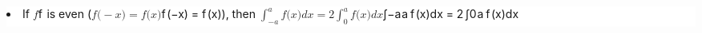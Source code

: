 <li>If <span class="katex"><span class="katex-mathml"><math xmlns="http://www.w3.org/1998/Math/MathML"><semantics><mrow><mi>f</mi></mrow><annotation encoding="application/x-tex">f</annotation></semantics></math></span><span class="katex-html" aria-hidden="true"><span class="base"><span class="strut" style="height:0.8888799999999999em;vertical-align:-0.19444em;"></span><span class="mord mathdefault" style="margin-right:0.10764em;">f</span></span></span></span> is even (<span class="katex"><span class="katex-mathml"><math xmlns="http://www.w3.org/1998/Math/MathML"><semantics><mrow><mi>f</mi><mo stretchy="false">(</mo><mo>−</mo><mi>x</mi><mo stretchy="false">)</mo><mo>=</mo><mi>f</mi><mo stretchy="false">(</mo><mi>x</mi><mo stretchy="false">)</mo></mrow><annotation encoding="application/x-tex">f(-x)=f(x)</annotation></semantics></math></span><span class="katex-html" aria-hidden="true"><span class="base"><span class="strut" style="height:1em;vertical-align:-0.25em;"></span><span class="mord mathdefault" style="margin-right:0.10764em;">f</span><span class="mopen">(</span><span class="mord">−</span><span class="mord mathdefault">x</span><span class="mclose">)</span><span class="mspace" style="margin-right:0.2777777777777778em;"></span><span class="mrel">=</span><span class="mspace" style="margin-right:0.2777777777777778em;"></span></span><span class="base"><span class="strut" style="height:1em;vertical-align:-0.25em;"></span><span class="mord mathdefault" style="margin-right:0.10764em;">f</span><span class="mopen">(</span><span class="mord mathdefault">x</span><span class="mclose">)</span></span></span></span>), then <span class="katex"><span class="katex-mathml"><math xmlns="http://www.w3.org/1998/Math/MathML"><semantics><mrow><msubsup><mo>∫</mo><mrow><mo>−</mo><mi>a</mi></mrow><mi>a</mi></msubsup><mi>f</mi><mo stretchy="false">(</mo><mi>x</mi><mo stretchy="false">)</mo><mi>d</mi><mi>x</mi><mo>=</mo><mn>2</mn><msubsup><mo>∫</mo><mn>0</mn><mi>a</mi></msubsup><mi>f</mi><mo stretchy="false">(</mo><mi>x</mi><mo stretchy="false">)</mo><mi>d</mi><mi>x</mi></mrow><annotation encoding="application/x-tex">\int_{-a}^{a}f(x)dx=2\int_{0}^{a}f(x)dx</annotation></semantics></math></span><span class="katex-html" aria-hidden="true"><span class="base"><span class="strut" style="height:1.273443em;vertical-align:-0.41415100000000005em;"></span><span class="mop"><span class="mop op-symbol small-op" style="margin-right:0.19445em;position:relative;top:-0.0005599999999999772em;">∫</span><span class="msupsub"><span class="vlist-t vlist-t2"><span class="vlist-r"><span class="vlist" style="height:0.8592920000000001em;"><span style="top:-2.34418em;margin-left:-0.19445em;margin-right:0.05em;"><span class="pstrut" style="height:2.7em;"></span><span class="sizing reset-size6 size3 mtight"><span class="mord mtight"><span class="mord mtight">−</span><span class="mord mathdefault mtight">a</span></span></span></span><span style="top:-3.2579000000000002em;margin-right:0.05em;"><span class="pstrut" style="height:2.7em;"></span><span class="sizing reset-size6 size3 mtight"><span class="mord mtight"><span class="mord mathdefault mtight">a</span></span></span></span></span><span class="vlist-s">​</span></span><span class="vlist-r"><span class="vlist" style="height:0.41415100000000005em;"><span></span></span></span></span></span></span><span class="mspace" style="margin-right:0.16666666666666666em;"></span><span class="mord mathdefault" style="margin-right:0.10764em;">f</span><span class="mopen">(</span><span class="mord mathdefault">x</span><span class="mclose">)</span><span class="mord mathdefault">d</span><span class="mord mathdefault">x</span><span class="mspace" style="margin-right:0.2777777777777778em;"></span><span class="mrel">=</span><span class="mspace" style="margin-right:0.2777777777777778em;"></span></span><span class="base"><span class="strut" style="height:1.215112em;vertical-align:-0.35582em;"></span><span class="mord">2</span><span class="mspace" style="margin-right:0.16666666666666666em;"></span><span class="mop"><span class="mop op-symbol small-op" style="margin-right:0.19445em;position:relative;top:-0.0005599999999999772em;">∫</span><span class="msupsub"><span class="vlist-t vlist-t2"><span class="vlist-r"><span class="vlist" style="height:0.8592920000000001em;"><span style="top:-2.34418em;margin-left:-0.19445em;margin-right:0.05em;"><span class="pstrut" style="height:2.7em;"></span><span class="sizing reset-size6 size3 mtight"><span class="mord mtight"><span class="mord mtight">0</span></span></span></span><span style="top:-3.2579000000000002em;margin-right:0.05em;"><span class="pstrut" style="height:2.7em;"></span><span class="sizing reset-size6 size3 mtight"><span class="mord mtight"><span class="mord mathdefault mtight">a</span></span></span></span></span><span class="vlist-s">​</span></span><span class="vlist-r"><span class="vlist" style="height:0.35582em;"><span></span></span></span></span></span></span><span class="mspace" style="margin-right:0.16666666666666666em;"></span><span class="mord mathdefault" style="margin-right:0.10764em;">f</span><span class="mopen">(</span><span class="mord mathdefault">x</span><span class="mclose">)</span><span class="mord mathdefault">d</span><span class="mord mathdefault">x</span></span></span></span></li>